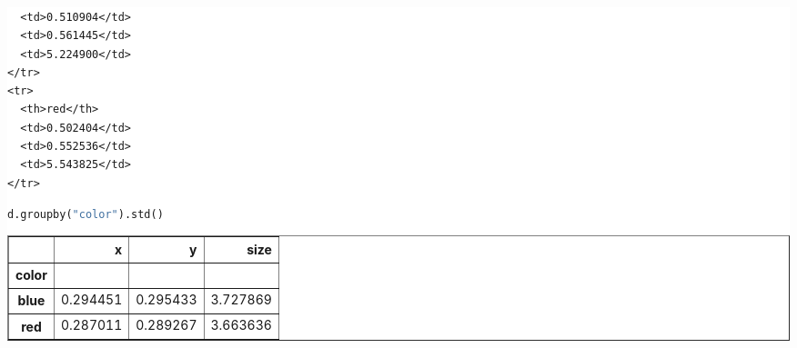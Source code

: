       <td>0.510904</td>
      <td>0.561445</td>
      <td>5.224900</td>
    </tr>
    <tr>
      <th>red</th>
      <td>0.502404</td>
      <td>0.552536</td>
      <td>5.543825</td>
    </tr>
  </tbody>
</table>
</div>




```python
d.groupby("color").std()
```




<div>
<style scoped>
    .dataframe tbody tr th:only-of-type {
        vertical-align: middle;
    }

    .dataframe tbody tr th {
        vertical-align: top;
    }

    .dataframe thead th {
        text-align: right;
    }
</style>
<table border="1" class="dataframe">
  <thead>
    <tr style="text-align: right;">
      <th></th>
      <th>x</th>
      <th>y</th>
      <th>size</th>
    </tr>
    <tr>
      <th>color</th>
      <th></th>
      <th></th>
      <th></th>
    </tr>
  </thead>
  <tbody>
    <tr>
      <th>blue</th>
      <td>0.294451</td>
      <td>0.295433</td>
      <td>3.727869</td>
    </tr>
    <tr>
      <th>red</th>
      <td>0.287011</td>
      <td>0.289267</td>
      <td>3.663636</td>
    </tr>
  </tbody>
</table>